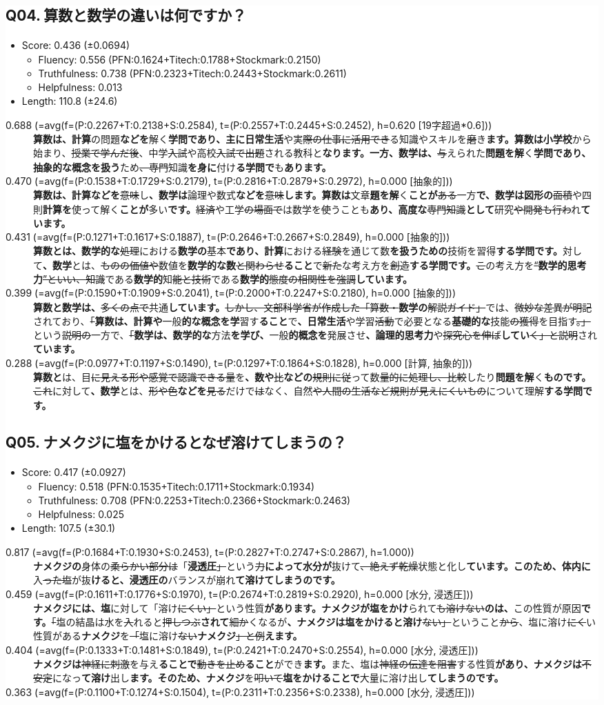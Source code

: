 ## <a name="Q04"></a>Q04. 算数と数学の違いは何ですか？

- Score: 0.436 (±0.0694)
  - Fluency: 0.556 (PFN:0.1624+Titech:0.1788+Stockmark:0.2150)
  - Truthfulness: 0.738 (PFN:0.2323+Titech:0.2443+Stockmark:0.2611)
  - Helpfulness: 0.013
- Length: 110.8 (±24.6)

<dl>
<dt>0.688 (=avg(f=(P:0.2267+T:0.2138+S:0.2584), t=(P:0.2557+T:0.2445+S:0.2452), h=0.620 [19字超過*0.6]))</dt>
<dd><b>算数は、計算</b>の問題<b>などを</b>解く<b>学問であり、主に日常生活</b>や実<s>際の仕事に活用でき</s>る知識やスキルを<s>磨</s>き<b>ます。算数は小学校</b>から始まり、<s>授業で学んだ後</s>、中学<s>入試</s>や高校<s>入試で出題</s>される教科と<b>なります。一方、数学は、</b><s>与</s>えられた<b>問題を解</b>く<b>学問であり、抽象的な概念を扱う</b>ため<s>、専門</s>知識<b>を身に</b>付け<b>る学問で</b>も<b>あります。</b></dd>
<dt>0.470 (=avg(f=(P:0.1538+T:0.1729+S:0.2179), t=(P:0.2816+T:0.2879+S:0.2972), h=0.000 [抽象的]))</dt>
<dd><b>算数は、計算などを</b><s>意味</s>し<b>、数学は</b>論理や数式<b>などを</b><s>意味</s><b>します。算数は</b>文章<b>題を解</b>く<b>ことが</b><s>ある</s>一方<b>で、数学は図形の</b><s>面積</s>や四則<b>計算を</b>使って解く<b>ことが</b>多い<b>です。</b><s>経済</s>や工学<s>の場面で</s>は数学を<s>使</s>うことも<b>あり、高度な</b><s>専門知識</s><b>として</b>研究<s>や開発も行わ</s>れ<b>ています。</b></dd>
<dt>0.431 (=avg(f=(P:0.1271+T:0.1617+S:0.1887), t=(P:0.2646+T:0.2667+S:0.2849), h=0.000 [抽象的]))</dt>
<dd><b>算数とは、数学的な</b><s>処理</s>における<b>数学の</b>基本<b>であり、計算</b>における<s>経験</s>を通じて数<b>を扱うための</b>技術を習得<b>する学問です。</b>対して<b>、数学</b>とは、<s>ものの価値や</s>数値を<b>数学的な数</b><s>と関わらせ</s><b>ること</b>で<s>新た</s>な考え方を<s>創造</s><b>する学問です。</b><s>こ</s>の考え方を<s>“</s><b>数学的思考力</b><s>”といい、知識</s>である<b>数学的</b>知<s>能と技術</s>である<b>数学的</b><s>態度の相関性を強調</s><b>しています。</b></dd>
<dt>0.399 (=avg(f=(P:0.1590+T:0.1909+S:0.2041), t=(P:0.2000+T:0.2247+S:0.2180), h=0.000 [抽象的]))</dt>
<dd><b>算数と数学は、</b><s>多くの点で</s>共通<b>しています。</b><s>しかし、文部科学省が作成した「算数・</s><b>数学の</b><s>解説ガイド」</s>では、<s>微妙な差異が明記</s>されており、<s>「</s><b>算数は、計算や</b>一般<b>的な概念を学</b>習す<b>ること</b>で<b>、日常生活</b>や学習<s>活動</s>で必要となる<b>基礎的な</b>技能<s>の獲得</s>を目指す<s>。」</s>という<s>説明の</s>一方で、<s>「</s><b>数学は、数学的な</b>方法<b>を学び、</b>一般<b>的概念を</b>発展させ<b>、論理的思考力</b>や<s>探究心を伸ば</s><b>してい</b><s>く」と説明</s>され<b>ています。</b></dd>
<dt>0.288 (=avg(f=(P:0.0977+T:0.1197+S:0.1490), t=(P:0.1297+T:0.1864+S:0.1828), h=0.000 [計算, 抽象的]))</dt>
<dd><b>算数と</b>は、目<s>に見える形や感覚で認識できる量</s>を<b>、数や</b><s>比</s><b>などの</b><s>規則に従</s>って数<s>量的に処理し、比較</s>したり<b>問題を解</b>く<b>ものです。</b><s>これ</s>に対して<b>、数学</b>とは、<s>形や色</s><b>などを</b><s>見る</s>だけで<s>は</s>なく、自然<s>や人間の生活など規則が見えにくいもの</s>について理解<b>する学問です。</b></dd>
</dl>

## <a name="Q05"></a>Q05. ナメクジに塩をかけるとなぜ溶けてしまうの？

- Score: 0.417 (±0.0927)
  - Fluency: 0.518 (PFN:0.1535+Titech:0.1711+Stockmark:0.1934)
  - Truthfulness: 0.708 (PFN:0.2253+Titech:0.2366+Stockmark:0.2463)
  - Helpfulness: 0.025
- Length: 107.5 (±30.1)

<dl>
<dt>0.817 (=avg(f=(P:0.1684+T:0.1930+S:0.2453), t=(P:0.2827+T:0.2747+S:0.2867), h=1.000))</dt>
<dd><b>ナメクジの</b>身体の<s>柔らかい部分は</s>「<b>浸透圧</b><s>」</s>という<s>力</s><b>によって水分が</b>抜けて<s>、絶えず乾燥</s>状態と化し<b>ています。このため、体内に</b>入<s>った塩</s>が抜<b>けると、浸透圧の</b>バランスが崩れ<b>て溶けてしまうのです。</b></dd>
<dt>0.459 (=avg(f=(P:0.1611+T:0.1776+S:0.1970), t=(P:0.2674+T:0.2819+S:0.2920), h=0.000 [水分, 浸透圧]))</dt>
<dd><b>ナメクジには、塩</b>に対して「溶け<s>にくい」</s>という性質<b>があります。ナメクジが塩をかけ</b>られて<s>も溶けない</s><b>のは、</b>この性質が原因<b>です。</b><s>「</s>塩の結晶は水を<s>入</s>れると<s>押しつぶ</s><b>されて</b><s>細か</s>くなるが<b>、ナメクジは塩をかけると溶け</b><s>ない」</s>ということ<s>から</s>、塩に溶け<s>にく</s>い性質がある<b>ナメクジ</b>を<s>「</s>塩に溶け<s>ない</s><b>ナメクジ</b><s>」と例</s><b>えます。</b></dd>
<dt>0.404 (=avg(f=(P:0.1333+T:0.1481+S:0.1849), t=(P:0.2421+T:0.2470+S:0.2554), h=0.000 [水分, 浸透圧]))</dt>
<dd><b>ナメクジは</b><s>神経に刺激</s>を与え<b>ることで</b><s>動きを止め</s><b>ること</b>ができ<b>ます。</b>また、塩は<s>神経の伝達を阻害</s>する性質<b>があり、ナメクジは</b><s>不安定</s>になっ<b>て溶け</b>出し<b>ます。そのため、ナメクジ</b>を<s>叩いて</s><b>塩をかけることで</b>大量に溶け出し<b>てしまうのです。</b></dd>
<dt>0.363 (=avg(f=(P:0.1100+T:0.1274+S:0.1504), t=(P:0.2311+T:0.2356+S:0.2338), h=0.000 [水分, 浸透圧]))</dt>